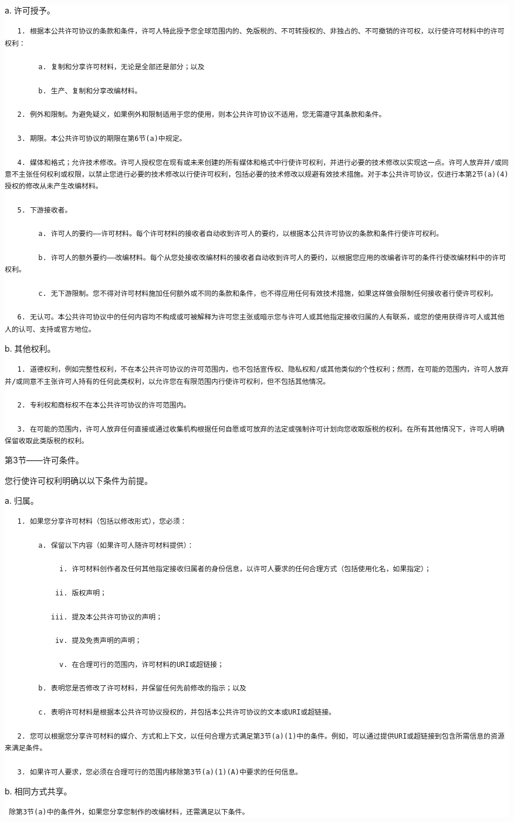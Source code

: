   a. 许可授予。

       1. 根据本公共许可协议的条款和条件，许可人特此授予您全球范围内的、免版税的、不可转授权的、非独占的、不可撤销的许可权，以行使许可材料中的许可权利：

            a. 复制和分享许可材料，无论是全部还是部分；以及

            b. 生产、复制和分享改编材料。

       2. 例外和限制。为避免疑义，如果例外和限制适用于您的使用，则本公共许可协议不适用，您无需遵守其条款和条件。

       3. 期限。本公共许可协议的期限在第6节(a)中规定。

       4. 媒体和格式；允许技术修改。许可人授权您在现有或未来创建的所有媒体和格式中行使许可权利，并进行必要的技术修改以实现这一点。许可人放弃并/或同意不主张任何权利或权限，以禁止您进行必要的技术修改以行使许可权利，包括必要的技术修改以规避有效技术措施。对于本公共许可协议，仅进行本第2节(a)(4)授权的修改从未产生改编材料。

       5. 下游接收者。

            a. 许可人的要约——许可材料。每个许可材料的接收者自动收到许可人的要约，以根据本公共许可协议的条款和条件行使许可权利。

            b. 许可人的额外要约——改编材料。每个从您处接收改编材料的接收者自动收到许可人的要约，以根据您应用的改编者许可的条件行使改编材料中的许可权利。

            c. 无下游限制。您不得对许可材料施加任何额外或不同的条款和条件，也不得应用任何有效技术措施，如果这样做会限制任何接收者行使许可权利。

       6. 无认可。本公共许可协议中的任何内容均不构成或可被解释为许可您主张或暗示您与许可人或其他指定接收归属的人有联系，或您的使用获得许可人或其他人的认可、支持或官方地位。

  b. 其他权利。

       1. 道德权利，例如完整性权利，不在本公共许可协议的许可范围内，也不包括宣传权、隐私权和/或其他类似的个性权利；然而，在可能的范围内，许可人放弃并/或同意不主张许可人持有的任何此类权利，以允许您在有限范围内行使许可权利，但不包括其他情况。

       2. 专利权和商标权不在本公共许可协议的许可范围内。

       3. 在可能的范围内，许可人放弃任何直接或通过收集机构根据任何自愿或可放弃的法定或强制许可计划向您收取版税的权利。在所有其他情况下，许可人明确保留收取此类版税的权利。

第3节——许可条件。

您行使许可权利明确以以下条件为前提。

  a. 归属。

       1. 如果您分享许可材料（包括以修改形式），您必须：

            a. 保留以下内容（如果许可人随许可材料提供）：

                 i. 许可材料创作者及任何其他指定接收归属者的身份信息，以许可人要求的任何合理方式（包括使用化名，如果指定）；

                ii. 版权声明；

               iii. 提及本公共许可协议的声明；

                iv. 提及免责声明的声明；

                 v. 在合理可行的范围内，许可材料的URI或超链接；

            b. 表明您是否修改了许可材料，并保留任何先前修改的指示；以及

            c. 表明许可材料是根据本公共许可协议授权的，并包括本公共许可协议的文本或URI或超链接。

       2. 您可以根据您分享许可材料的媒介、方式和上下文，以任何合理方式满足第3节(a)(1)中的条件。例如，可以通过提供URI或超链接到包含所需信息的资源来满足条件。

       3. 如果许可人要求，您必须在合理可行的范围内移除第3节(a)(1)(A)中要求的任何信息。

  b. 相同方式共享。

     除第3节(a)中的条件外，如果您分享您制作的改编材料，还需满足以下条件。
